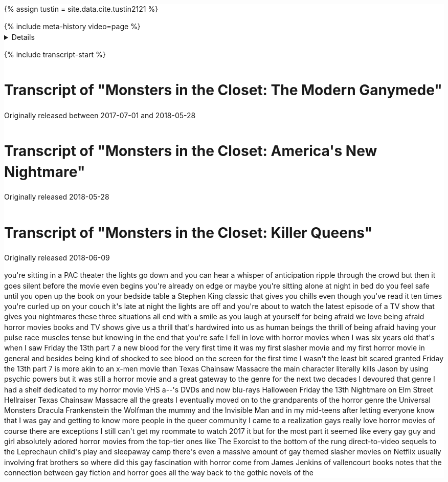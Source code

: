 {% assign tustin = site.data.cite.tustin2121 %}

<compare>
{% include meta-history video=page %}
<credits class="desc">
<details {% include description-version for="2018-10-22" %}></details>
</credits>
</compare>

{% include transcript-start %}


# Transcript of "Monsters in the Closet: The Modern Ganymede"
Originally released between 2017-07-01 and 2018-05-28

# Transcript of "Monsters in the Closet: America's New Nightmare"
Originally released 2018-05-28

# Transcript of "Monsters in the Closet: Killer Queens"
Originally released 2018-06-09














you're sitting in a PAC theater the lights go down and you can hear a whisper of
anticipation ripple through the crowd but then it goes silent before the movie
even begins you're already on edge or maybe you're sitting alone at night in bed
do you feel safe until you open up the book on your bedside table a Stephen King
classic that gives you chills even though you've read it ten times you're curled
up on your couch it's late at night the lights are off and you're about to watch
the latest episode of a TV show that gives you nightmares these three situations
all end with a smile as you laugh at yourself for being afraid we love being
afraid horror movies books and TV shows give us a thrill that's hardwired into
us as human beings the thrill of being afraid having your pulse race muscles
tense but knowing in the end that you're safe I fell in love with horror movies
when I was six years old that's when I saw Friday the 13th part 7 a new blood
for the very first time it was my first slasher movie and my first horror movie
in general and besides being kind of shocked to see blood on the screen for the
first time I wasn't the least bit scared granted Friday the 13th part 7 is more
akin to an x-men movie than Texas Chainsaw Massacre the main character literally
kills Jason by using psychic powers but it was still a horror movie and a great
gateway to the genre for the next two decades I devoured that genre I had a
shelf dedicated to my horror movie VHS a--'s DVDs and now blu-rays Halloween
Friday the 13th Nightmare on Elm Street Hellraiser Texas Chainsaw Massacre all
the greats I eventually moved on to the grandparents of the horror genre the
Universal Monsters Dracula Frankenstein the Wolfman the mummy and the Invisible
Man and in my mid-teens after letting everyone know that I was gay and getting
to know more people in the queer community I came to a realization gays really
love horror movies of course there are exceptions I still can't get my roommate
to watch 2017 it but for the most part it seemed like every gay guy and girl
absolutely adored horror movies from the top-tier ones like The Exorcist to the
bottom of the rung direct-to-video sequels to the Leprechaun child's play and
sleepaway camp there's even a massive amount of gay themed slasher movies on
Netflix usually involving frat brothers so where did this gay fascination with
horror come from James Jenkins of vallencourt books notes that the connection
between gay fiction and horror goes all the way back to the gothic novels of the